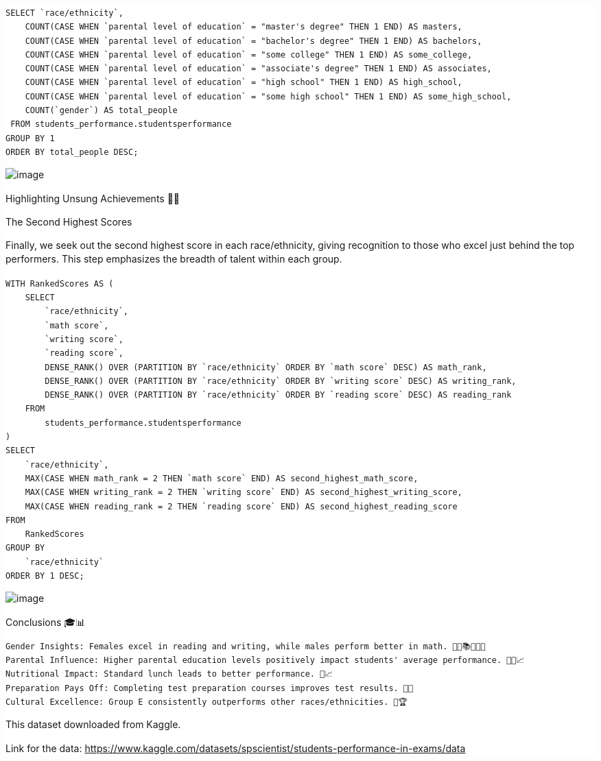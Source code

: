     SELECT `race/ethnicity`, 
        COUNT(CASE WHEN `parental level of education` = "master's degree" THEN 1 END) AS masters,
        COUNT(CASE WHEN `parental level of education` = "bachelor's degree" THEN 1 END) AS bachelors,
        COUNT(CASE WHEN `parental level of education` = "some college" THEN 1 END) AS some_college,
        COUNT(CASE WHEN `parental level of education` = "associate's degree" THEN 1 END) AS associates,
        COUNT(CASE WHEN `parental level of education` = "high school" THEN 1 END) AS high_school,
        COUNT(CASE WHEN `parental level of education` = "some high school" THEN 1 END) AS some_high_school,
        COUNT(`gender`) AS total_people
     FROM students_performance.studentsperformance
    GROUP BY 1 
    ORDER BY total_people DESC;
    
![image](https://github.com/user-attachments/assets/8fe29c95-1169-4d8a-9223-d28b15ac5e06)

Highlighting Unsung Achievements 🌟👏

The Second Highest Scores

Finally, we seek out the second highest score in each race/ethnicity, giving recognition to those who excel just behind the top performers. This step emphasizes the breadth of talent within each group.

    WITH RankedScores AS (
        SELECT 
            `race/ethnicity`, 
            `math score`, 
            `writing score`, 
            `reading score`,
            DENSE_RANK() OVER (PARTITION BY `race/ethnicity` ORDER BY `math score` DESC) AS math_rank,
            DENSE_RANK() OVER (PARTITION BY `race/ethnicity` ORDER BY `writing score` DESC) AS writing_rank,
            DENSE_RANK() OVER (PARTITION BY `race/ethnicity` ORDER BY `reading score` DESC) AS reading_rank
        FROM 
            students_performance.studentsperformance
    )
    SELECT 
        `race/ethnicity`,
        MAX(CASE WHEN math_rank = 2 THEN `math score` END) AS second_highest_math_score,
        MAX(CASE WHEN writing_rank = 2 THEN `writing score` END) AS second_highest_writing_score,
        MAX(CASE WHEN reading_rank = 2 THEN `reading score` END) AS second_highest_reading_score
    FROM 
        RankedScores
    GROUP BY 
        `race/ethnicity`
    ORDER BY 1 DESC;

![image](https://github.com/user-attachments/assets/b4b84e34-d14f-4d4a-83a5-0bff280002a7)

Conclusions 🎓📊

    Gender Insights: Females excel in reading and writing, while males perform better in math. 👩‍🎓📚👨‍🎓🔢
    Parental Influence: Higher parental education levels positively impact students' average performance. 🧑‍🏫📈
    Nutritional Impact: Standard lunch leads to better performance. 🍎📈
    Preparation Pays Off: Completing test preparation courses improves test results. 📘🎯
    Cultural Excellence: Group E consistently outperforms other races/ethnicities. 🎨🏆



This dataset downloaded from Kaggle. 

Link for the data: https://www.kaggle.com/datasets/spscientist/students-performance-in-exams/data




